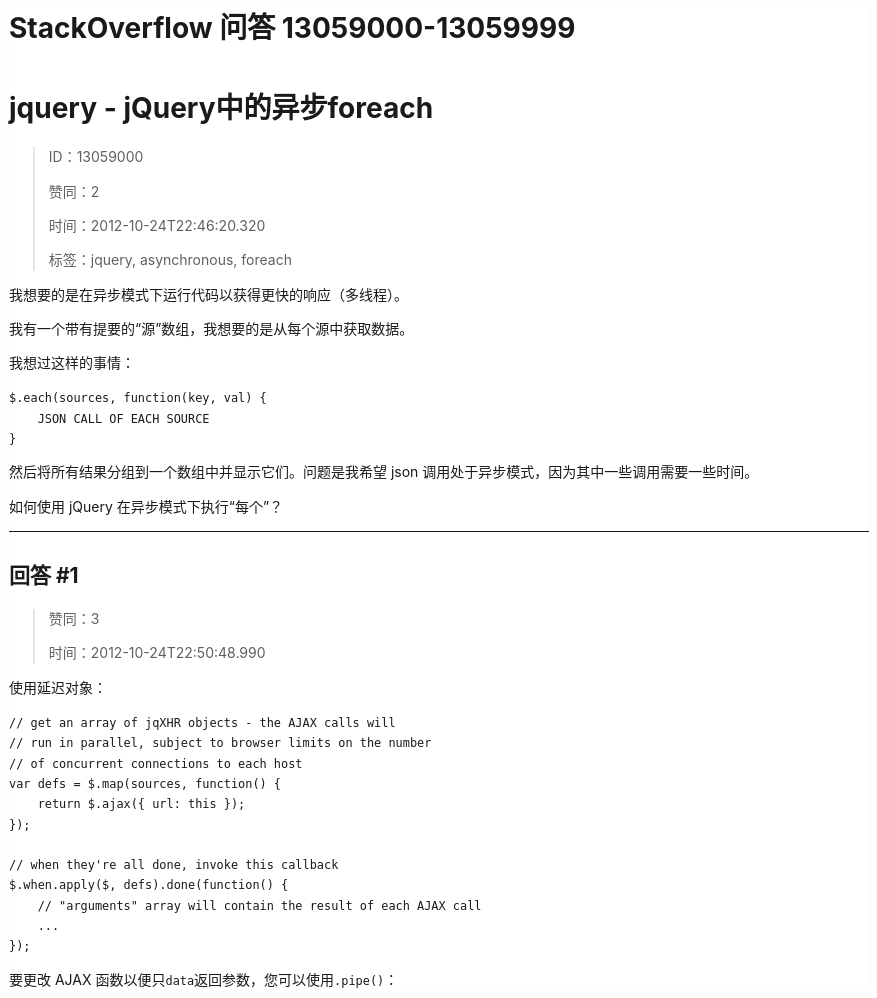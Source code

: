 # StackOverflow 问答 13059000-13059999

# jquery - jQuery中的异步foreach

> ID：13059000
> 
> 赞同：2
> 
> 时间：2012-10-24T22:46:20.320
> 
> 标签：jquery, asynchronous, foreach

我想要的是在异步模式下运行代码以获得更快的响应（多线程）。

我有一个带有提要的“源”数组，我想要的是从每个源中获取数据。

我想过这样的事情：

```
$.each(sources, function(key, val) {
    JSON CALL OF EACH SOURCE
} 
```

然后将所有结果分组到一个数组中并显示它们。问题是我希望 json 调用处于异步模式，因为其中一些调用需要一些时间。

如何使用 jQuery 在异步模式下执行“每个”？

* * *

## 回答 #1

> 赞同：3
> 
> 时间：2012-10-24T22:50:48.990

使用延迟对象：

```
// get an array of jqXHR objects - the AJAX calls will
// run in parallel, subject to browser limits on the number
// of concurrent connections to each host
var defs = $.map(sources, function() {
    return $.ajax({ url: this });
});

// when they're all done, invoke this callback
$.when.apply($, defs).done(function() {
    // "arguments" array will contain the result of each AJAX call        
    ...
}); 
```

要更改 AJAX 函数以便只`data`返回参数，您可以使用`.pipe()`：
